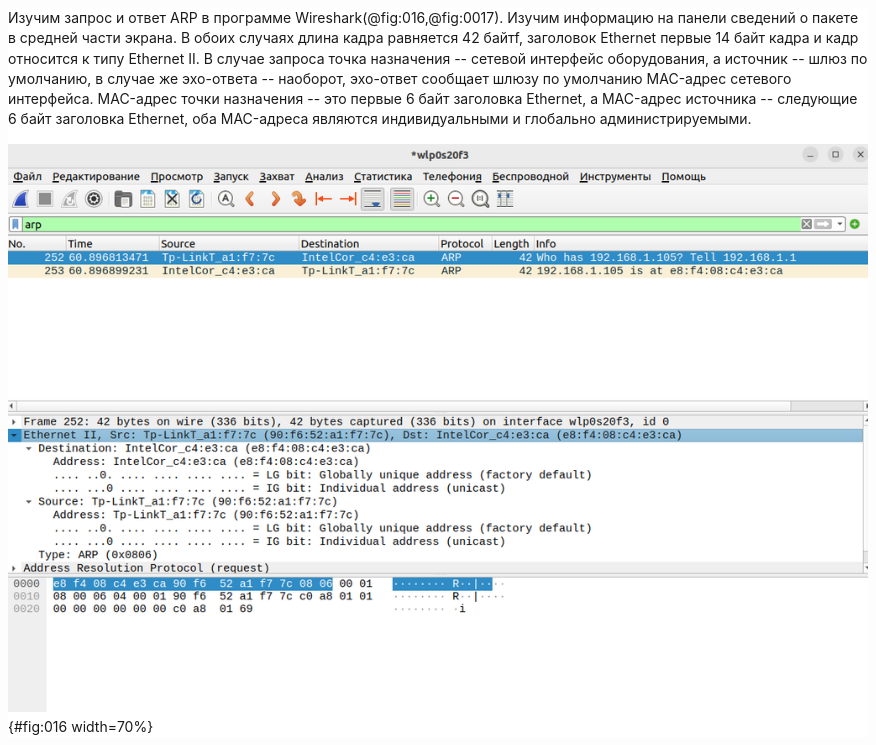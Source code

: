 Изучим запрос и ответ ARP в программе Wireshark(@fig:016,@fig:0017). Изучим информацию на панели сведений о пакете в средней части экрана. В обоих случаях длина кадра равняется 42 байтf, заголовок Ethernet первые 14 байт кадра и кадр относится к типу Ethernet II. В случае запроса точка назначения -- сетевой интерфейс оборудования, а источник -- шлюз по умолчанию, в случае же эхо-ответа -- наоборот, эхо-ответ сообщает шлюзу по умолчанию MAC-адрес сетевого интерфейса. MAC-адрес  точки назначения -- это первые 6 байт заголовка Ethernet, а MAC-адрес  источника -- следующие 6 байт заголовка Ethernet, оба MAC-адреса являются индивидуальными и глобально администрируемыми.

![Пингование сайта wikipedia.org. Кадр ARP - запрос](image/16.png){#fig:016 width=70%}
